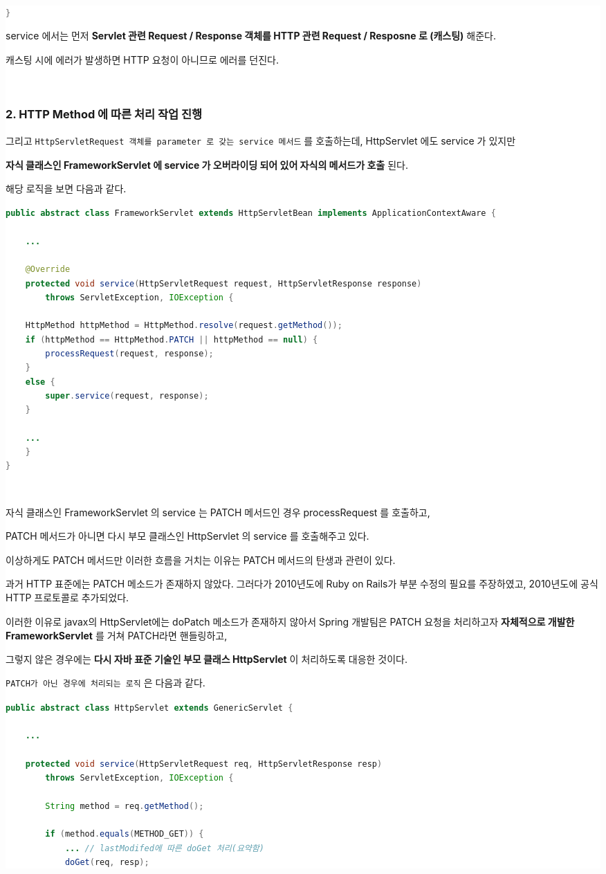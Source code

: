 ```java
}
```

service 에서는 먼저 **Servlet 관련 Request / Response 객체를 HTTP 관련 Request / Resposne 로 (캐스팅)** 해준다.

캐스팅 시에 에러가 발생하면 HTTP 요청이 아니므로 에러를 던진다.

<br>

### 2. HTTP Method 에 따른 처리 작업 진행

그리고 `HttpServletRequest 객체를 parameter 로 갖는 service 메서드` 를 호출하는데, HttpServlet 에도 service 가 있지만 

**자식 클래스인 FrameworkServlet 에 service 가 오버라이딩 되어 있어 자식의 메서드가 호출** 된다.

해당 로직을 보면 다음과 같다.

```java
public abstract class FrameworkServlet extends HttpServletBean implements ApplicationContextAware {

    ...

    @Override
    protected void service(HttpServletRequest request, HttpServletResponse response)
        throws ServletException, IOException {

	HttpMethod httpMethod = HttpMethod.resolve(request.getMethod());
	if (httpMethod == HttpMethod.PATCH || httpMethod == null) {
	    processRequest(request, response);
	}
	else {
	    super.service(request, response);
	}
	
	...
    }
}
```

<br>

자식 클래스인 FrameworkServlet 의 service 는 PATCH 메서드인 경우 processRequest 를 호출하고,

PATCH 메서드가 아니면 다시 부모 클래스인 HttpServlet 의 service 를 호출해주고 있다.

이상하게도 PATCH 메서드만 이러한 흐름을 거치는 이유는 PATCH 메서드의 탄생과 관련이 있다.

과거 HTTP 표준에는 PATCH 메소드가 존재하지 않았다. 
그러다가 2010년도에 Ruby on Rails가 부분 수정의 필요를 주장하였고, 2010년도에 공식 HTTP 프로토콜로 추가되었다.

이러한 이유로 javax의 HttpServlet에는 doPatch 메소드가 존재하지 않아서 Spring 개발팀은 PATCH 요청을 처리하고자 **자체적으로 개발한 FrameworkServlet** 를 거쳐 PATCH라면 핸들링하고, 

그렇지 않은 경우에는 **다시 자바 표준 기술인 부모 클래스 HttpServlet** 이 처리하도록 대응한 것이다. 

`PATCH가 아닌 경우에 처리되는 로직` 은 다음과 같다.

```java
public abstract class HttpServlet extends GenericServlet {

    ...

    protected void service(HttpServletRequest req, HttpServletResponse resp)
        throws ServletException, IOException {

        String method = req.getMethod();

        if (method.equals(METHOD_GET)) {
            ... // lastModifed에 따른 doGet 처리(요약함)
            doGet(req, resp);
```